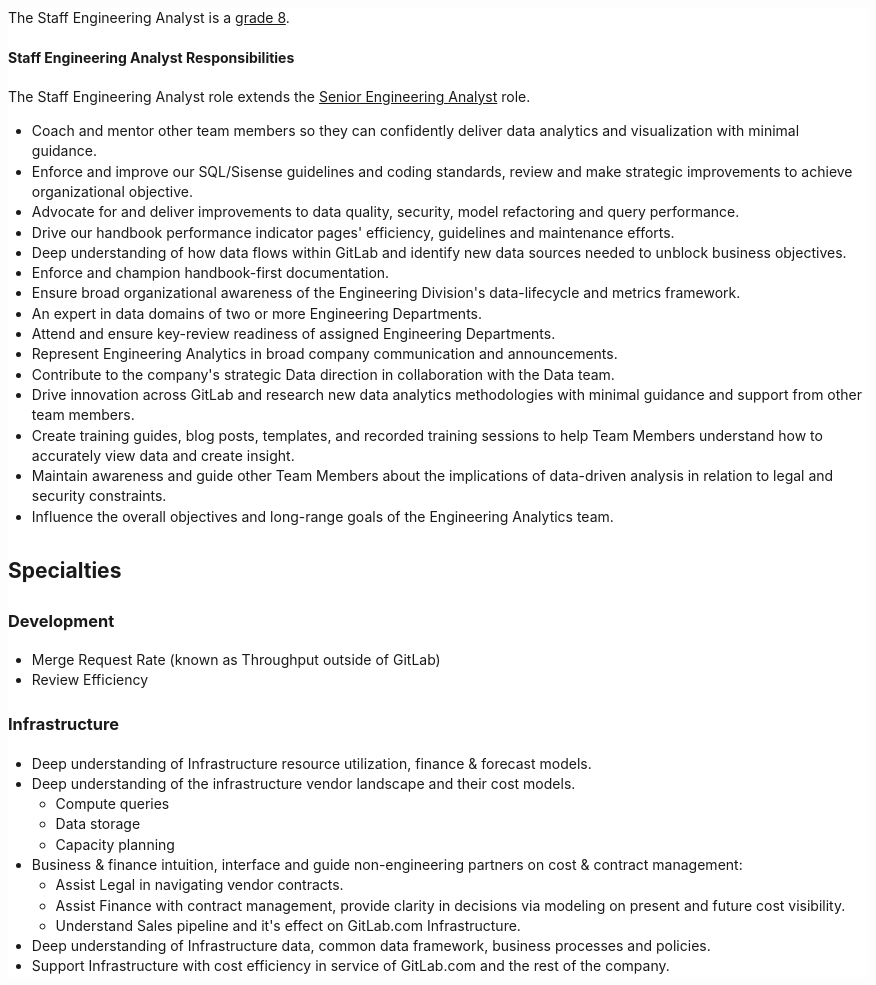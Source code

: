 The Staff Engineering Analyst is a [grade 8](/handbook/total-rewards/compensation/compensation-calculator/#gitlab-job-grades).

#### Staff Engineering Analyst Responsibilities

The Staff Engineering Analyst role extends the [Senior Engineering Analyst](#senior-engineering-analyst) role.

- Coach and mentor other team members so they can confidently deliver data analytics and visualization with minimal guidance.
- Enforce and improve our SQL/Sisense guidelines and coding standards, review and make strategic improvements to achieve organizational objective.
- Advocate for and deliver improvements to data quality, security, model refactoring and query performance.
- Drive our handbook performance indicator pages' efficiency, guidelines and maintenance efforts.
- Deep understanding of how data flows within GitLab and identify new data sources needed to unblock business objectives.
- Enforce and champion handbook-first documentation.
- Ensure broad organizational awareness of the Engineering Division's data-lifecycle and metrics framework.
- An expert in data domains of two or more Engineering Departments.
- Attend and ensure key-review readiness of assigned Engineering Departments.
- Represent Engineering Analytics in broad company communication and announcements.
- Contribute to the company's strategic Data direction in collaboration with the Data team.
- Drive innovation across GitLab and research new data analytics methodologies with minimal guidance and support from other team members.
- Create training guides, blog posts, templates, and recorded training sessions to help Team Members understand how to accurately view data and create insight.
- Maintain awareness and guide other Team Members about the implications of data-driven analysis in relation to legal and security constraints.
- Influence the overall objectives and long-range goals of the Engineering Analytics team.

## Specialties

### Development

- Merge Request Rate (known as Throughput outside of GitLab)
- Review Efficiency

### Infrastructure

- Deep understanding of Infrastructure resource utilization, finance & forecast models.
- Deep understanding of the infrastructure vendor landscape and their cost models.
  - Compute queries
  - Data storage
  - Capacity planning
- Business & finance intuition, interface and guide non-engineering partners on cost & contract management:
  - Assist Legal in navigating vendor contracts.
  - Assist Finance with contract management, provide clarity in decisions via modeling on present and future cost visibility.
  - Understand Sales pipeline and it's effect on GitLab.com Infrastructure.
- Deep understanding of Infrastructure data, common data framework, business processes and policies.
- Support Infrastructure with cost efficiency in service of GitLab.com and the rest of the company.
